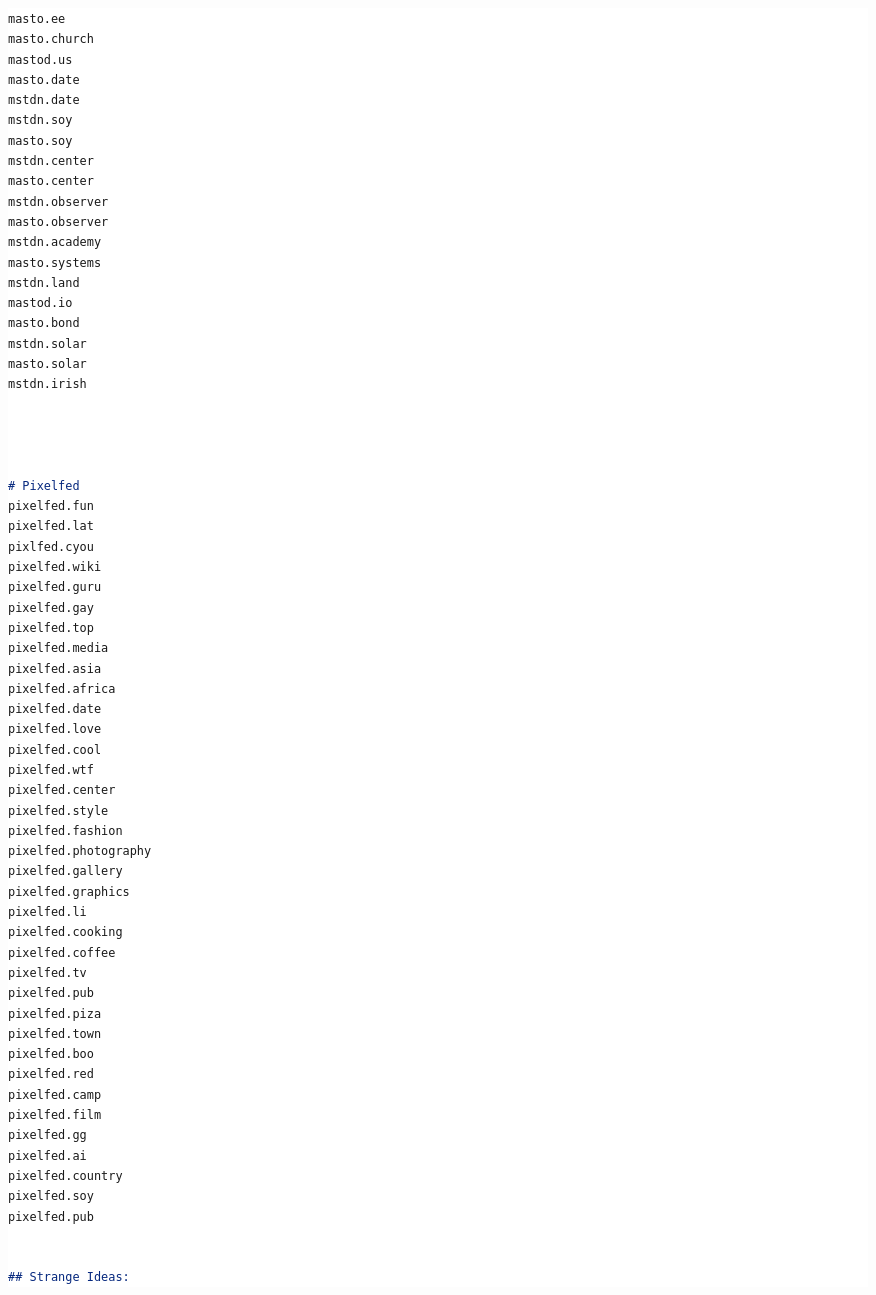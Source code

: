 ```markdown
masto.ee
masto.church
mastod.us
masto.date
mstdn.date
mstdn.soy
masto.soy
mstdn.center
masto.center
mstdn.observer
masto.observer
mstdn.academy
masto.systems
mstdn.land
mastod.io
masto.bond
mstdn.solar
masto.solar
mstdn.irish




# Pixelfed
pixelfed.fun
pixelfed.lat
pixlfed.cyou
pixelfed.wiki
pixelfed.guru
pixelfed.gay
pixelfed.top
pixelfed.media
pixelfed.asia
pixelfed.africa
pixelfed.date
pixelfed.love
pixelfed.cool
pixelfed.wtf
pixelfed.center
pixelfed.style
pixelfed.fashion
pixelfed.photography
pixelfed.gallery
pixelfed.graphics
pixelfed.li
pixelfed.cooking
pixelfed.coffee
pixelfed.tv
pixelfed.pub
pixelfed.piza
pixelfed.town
pixelfed.boo
pixelfed.red
pixelfed.camp
pixelfed.film
pixelfed.gg
pixelfed.ai
pixelfed.country
pixelfed.soy
pixelfed.pub


## Strange Ideas:
```